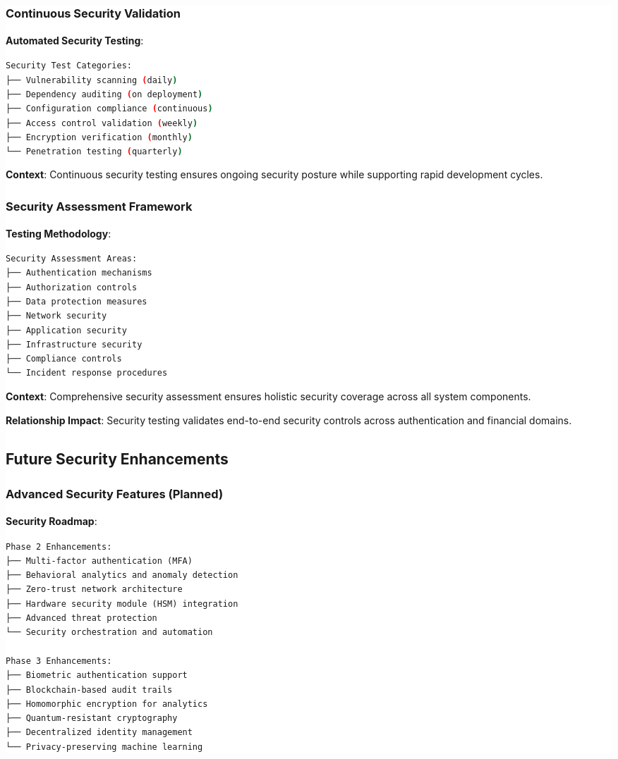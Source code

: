 ### Continuous Security Validation
**Automated Security Testing**:
```bash
Security Test Categories:
├── Vulnerability scanning (daily)
├── Dependency auditing (on deployment)
├── Configuration compliance (continuous)
├── Access control validation (weekly)
├── Encryption verification (monthly)
└── Penetration testing (quarterly)
```

**Context**: Continuous security testing ensures ongoing security posture while supporting rapid development cycles.

### Security Assessment Framework
**Testing Methodology**:
```
Security Assessment Areas:
├── Authentication mechanisms
├── Authorization controls
├── Data protection measures
├── Network security
├── Application security
├── Infrastructure security
├── Compliance controls
└── Incident response procedures
```

**Context**: Comprehensive security assessment ensures holistic security coverage across all system components.

**Relationship Impact**: Security testing validates end-to-end security controls across authentication and financial domains.

## Future Security Enhancements

### Advanced Security Features (Planned)
**Security Roadmap**:
```
Phase 2 Enhancements:
├── Multi-factor authentication (MFA)
├── Behavioral analytics and anomaly detection
├── Zero-trust network architecture
├── Hardware security module (HSM) integration
├── Advanced threat protection
└── Security orchestration and automation

Phase 3 Enhancements:
├── Biometric authentication support
├── Blockchain-based audit trails
├── Homomorphic encryption for analytics
├── Quantum-resistant cryptography
├── Decentralized identity management
└── Privacy-preserving machine learning
```
